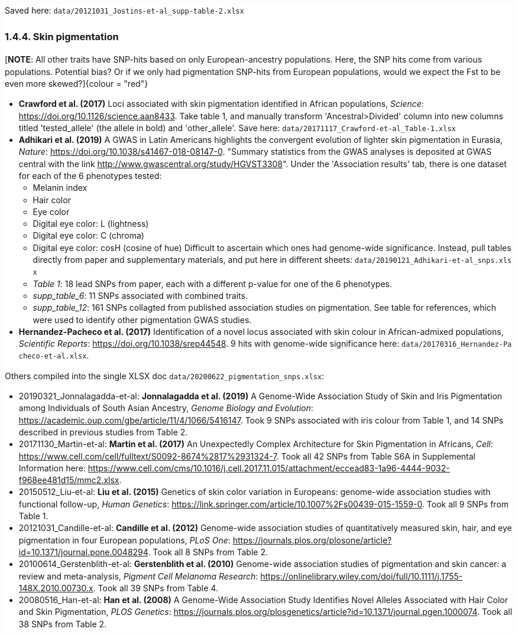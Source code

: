 Saved here: `data/20121031_Jostins-et-al_supp-table-2.xlsx`

### 1.4.4. Skin pigmentation

[**NOTE**: All other traits have SNP-hits based on only European-ancestry populations. Here, the SNP hits come from various populations. Potential bias? Or if we only had pigmentation SNP-hits from European populations, would we expect the Fst to be even more skewed?]{colour = "red"}

* **Crawford et al. (2017)** Loci associated with skin pigmentation identified in African populations, *Science*: <https://doi.org/10.1126/science.aan8433>. Take table 1, and manually transform 'Ancestral>Divided' column into new columns titled 'tested_allele' (the allele in bold) and 'other_allele'. Save here: `data/20171117_Crawford-et-al_Table-1.xlsx`
* **Adhikari et al. (2019)** A GWAS in Latin Americans highlights the convergent evolution of lighter skin pigmentation in Eurasia, *Nature*: <https://doi.org/10.1038/s41467-018-08147-0>. "Summary statistics from the GWAS analyses is deposited at GWAS central with the link <http://www.gwascentral.org/study/HGVST3308>". Under the 'Association results' tab, there is one dataset for each of the 6 phenotypes tested:  
  - Melanin index
  - Hair color
  - Eye color
  - Digital eye color: L (lightness)
  - Digital eye color: C (chroma)
  - Digital eye color: cosH (cosine of hue)
Difficult to ascertain which ones had genome-wide significance.
Instead, pull tables directly from paper and supplementary materials, and put here in different sheets: `data/20190121_Adhikari-et-al_snps.xlsx`
  - *Table 1*: 18 lead SNPs from paper, each with a different p-value for one of the 6 phenotypes.
  - *supp_table_6*: 11 SNPs associated with combined traits.
  - *supp_table_12*: 161 SNPs collagted from published association studies on pigmentation. See table for references, which were used to identify other pigmentation GWAS studies.
* **Hernandez-Pacheco et al. (2017)** Identification of a novel locus associated with skin colour in African-admixed populations, *Scientific Reports*: <https://doi.org/10.1038/srep44548>. 9 hits with genome-wide significance here: `data/20170316_Hernandez-Pacheco-et-al.xlsx`.

Others compiled into the single XLSX doc `data/20200622_pigmentation_snps.xlsx`:

* 20190321_Jonnalagadda-et-al: **Jonnalagadda et al. (2019)** A Genome-Wide Association Study of Skin and Iris Pigmentation among Individuals of South Asian Ancestry, *Genome Biology and Evolution*: <https://academic.oup.com/gbe/article/11/4/1066/5416147>. Took 9 SNPs associated with iris colour from Table 1, and 14 SNPs described in previous studies from Table 2.
* 20171130_Martin-et-al: **Martin et al. (2017)** An Unexpectedly Complex Architecture for Skin Pigmentation in Africans, *Cell*: <https://www.cell.com/cell/fulltext/S0092-8674%2817%2931324-7>. Took all 42 SNPs from Table S6A in Supplemental Information here: <https://www.cell.com/cms/10.1016/j.cell.2017.11.015/attachment/eccead83-1a96-4444-9032-f968ee481d15/mmc2.xlsx>.
* 20150512_Liu-et-al: **Liu et al. (2015)** Genetics of skin color variation in Europeans: genome-wide association studies with functional follow-up, *Human Genetics*: <https://link.springer.com/article/10.1007%2Fs00439-015-1559-0>. Took all 9 SNPs from Table 1.
* 20121031_Candille-et-al: **Candille et al. (2012)** Genome-wide association studies of quantitatively measured skin, hair, and eye pigmentation in four European populations, *PLoS One*: <https://journals.plos.org/plosone/article?id=10.1371/journal.pone.0048294>. Took all 8 SNPs from Table 2.
* 20100614_Gerstenblith-et-al: **Gerstenblith et al. (2010)** Genome-wide association studies of pigmentation and skin cancer: a review and meta-analysis, *Pigment Cell Melanoma Research*: <https://onlinelibrary.wiley.com/doi/full/10.1111/j.1755-148X.2010.00730.x>. Took all 39 SNPs from Table 4.
* 20080516_Han-et-al: **Han et al. (2008)** A Genome-Wide Association Study Identifies Novel Alleles Associated with Hair Color and Skin Pigmentation, *PLOS Genetics*: <https://journals.plos.org/plosgenetics/article?id=10.1371/journal.pgen.1000074>. Took all 38 SNPs from Table 2. 
  